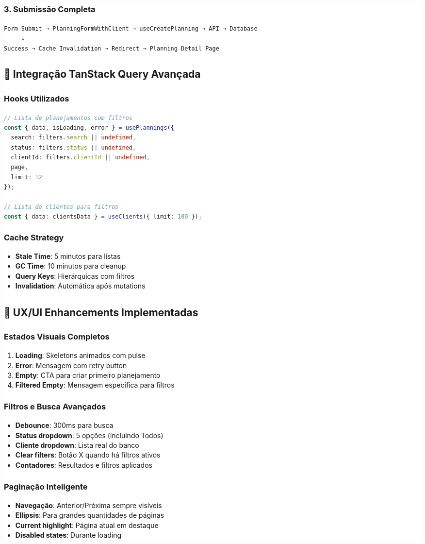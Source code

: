 ### 3. Submissão Completa
```
Form Submit → PlanningFormWithClient → useCreatePlanning → API → Database
     ↓
Success → Cache Invalidation → Redirect → Planning Detail Page
```

## 🔧 Integração TanStack Query Avançada

### Hooks Utilizados
```typescript
// Lista de planejamentos com filtros
const { data, isLoading, error } = usePlannings({
  search: filters.search || undefined,
  status: filters.status || undefined,
  clientId: filters.clientId || undefined,
  page,
  limit: 12
});

// Lista de clientes para filtros
const { data: clientsData } = useClients({ limit: 100 });
```

### Cache Strategy
- **Stale Time**: 5 minutos para listas
- **GC Time**: 10 minutos para cleanup
- **Query Keys**: Hierárquicas com filtros
- **Invalidation**: Automática após mutations

## 📱 UX/UI Enhancements Implementadas

### Estados Visuais Completos
1. **Loading**: Skeletons animados com pulse
2. **Error**: Mensagem com retry button
3. **Empty**: CTA para criar primeiro planejamento
4. **Filtered Empty**: Mensagem específica para filtros

### Filtros e Busca Avançados
- **Debounce**: 300ms para busca
- **Status dropdown**: 5 opções (incluindo Todos)
- **Cliente dropdown**: Lista real do banco
- **Clear filters**: Botão X quando há filtros ativos
- **Contadores**: Resultados e filtros aplicados

### Paginação Inteligente
- **Navegação**: Anterior/Próxima sempre visíveis
- **Ellipsis**: Para grandes quantidades de páginas
- **Current highlight**: Página atual em destaque
- **Disabled states**: Durante loading
